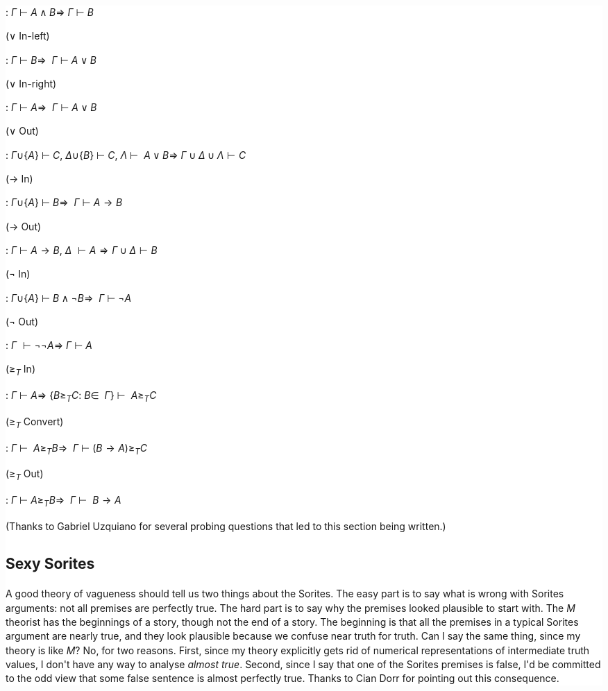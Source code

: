:   $\Gamma$ $\vdash$ $A \wedge B \Rightarrow$ $\Gamma$ $\vdash$ $B$

($\vee$ In-left)

:   $\Gamma$ $\vdash$ $B \Rightarrow$  $\Gamma$ $\vdash$ $A \vee B$

($\vee$ In-right)

:   $\Gamma$ $\vdash$ $A \Rightarrow$  $\Gamma$ $\vdash$ $A \vee B$

($\vee$ Out)

:   $\Gamma \cup${$A$} $\vdash$ $C$, $\Delta \cup${$B$} $\vdash$ $C$,
    $\Lambda$ $\vdash$  $A \vee B \Rightarrow$
    $\Gamma \cup \Delta \cup \Lambda \vdash C$

($\rightarrow$ In)

:   $\Gamma \cup${$A$} $\vdash$ $B \Rightarrow$  $\Gamma$ $\vdash$
    $A \rightarrow B$

($\rightarrow$ Out)

:   $\Gamma$ $\vdash$ $A \rightarrow B$, $\Delta$
    $\vdash A \Rightarrow \Gamma \cup \Delta \vdash B$

($\neg$ In)

:   $\Gamma \cup${$A$} $\vdash$ $B \wedge \neg B \Rightarrow$  $\Gamma$
    $\vdash$ $\neg A$

($\neg$ Out)

:   $\Gamma$ $\vdash \neg \neg A \Rightarrow$ $\Gamma$ $\vdash$ $A$

($\geqslant _T$ In)

:   $\Gamma$ $\vdash$ $A \Rightarrow$ {$B \geqslant _T C$: $B \in$ 
    $\Gamma$} $\vdash$  $A \geqslant _T C$

($\geqslant _T$ Convert)

:   $\Gamma$ $\vdash$  $A \geqslant _T B \Rightarrow$  $\Gamma$ $\vdash$
    ($B \rightarrow A$)$\geqslant _T C$

($\geqslant _T$ Out)

:   $\Gamma$ $\vdash$ $A \geqslant _T B \Rightarrow$  $\Gamma$ $\vdash$
     $B \rightarrow A$

(Thanks to Gabriel Uzquiano for several probing questions that led to
this section being written.)

## Sexy Sorites 

A good theory of vagueness should tell us two things about the Sorites.
The easy part is to say what is wrong with Sorites arguments: not all
premises are perfectly true. The hard part is to say why the premises
looked plausible to start with. The $M$ theorist has the beginnings of a
story, though not the end of a story. The beginning is that all the
premises in a typical Sorites argument are nearly true, and they look
plausible because we confuse near truth for truth. Can I say the same
thing, since my theory is like $M$? No, for two reasons. First, since my
theory explicitly gets rid of numerical representations of intermediate
truth values, I don't have any way to analyse *almost true*. Second,
since I say that one of the Sorites premises is false, I'd be committed
to the odd view that some false sentence is almost perfectly true.
Thanks to Cian Dorr for pointing out this consequence.
